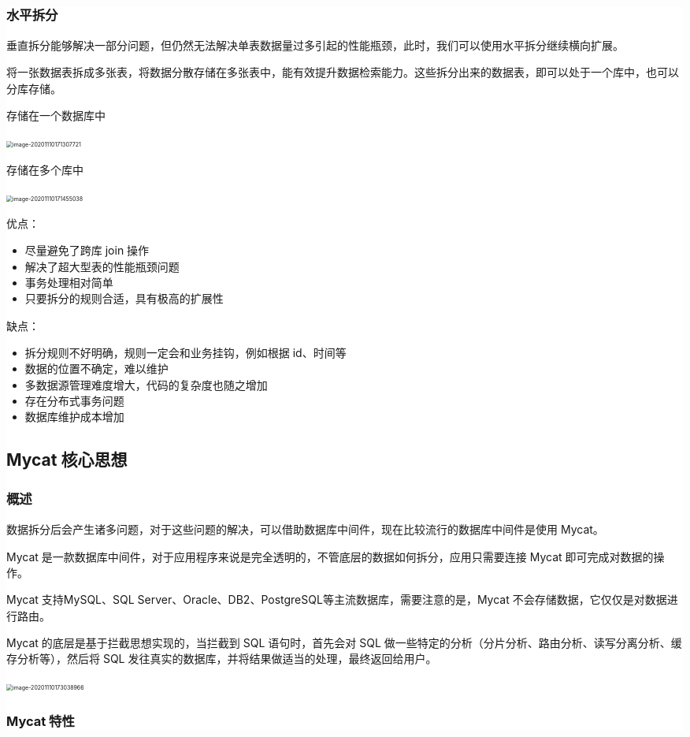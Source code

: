 

### 水平拆分

垂直拆分能够解决一部分问题，但仍然无法解决单表数据量过多引起的性能瓶颈，此时，我们可以使用水平拆分继续横向扩展。

将一张数据表拆成多张表，将数据分散存储在多张表中，能有效提升数据检索能力。这些拆分出来的数据表，即可以处于一个库中，也可以分库存储。



存储在一个数据库中

<img src="https://typoraimgbed.oss-cn-hangzhou.aliyuncs.com/img/image-20201110171455038.png" alt="image-20201110171307721" style="zoom:50%;" />



存储在多个库中

<img src="https://typoraimgbed.oss-cn-hangzhou.aliyuncs.com/img/image-20201110171307721.png" alt="image-20201110171455038" style="zoom:50%;" />



优点：

- 尽量避免了跨库 join 操作
- 解决了超大型表的性能瓶颈问题
- 事务处理相对简单
- 只要拆分的规则合适，具有极高的扩展性



缺点：

- 拆分规则不好明确，规则一定会和业务挂钩，例如根据 id、时间等
- 数据的位置不确定，难以维护
- 多数据源管理难度增大，代码的复杂度也随之增加
- 存在分布式事务问题
- 数据库维护成本增加



## Mycat 核心思想

### 概述

数据拆分后会产生诸多问题，对于这些问题的解决，可以借助数据库中间件，现在比较流行的数据库中间件是使用 Mycat。



Mycat 是一款数据库中间件，对于应用程序来说是完全透明的，不管底层的数据如何拆分，应用只需要连接 Mycat 即可完成对数据的操作。

Mycat 支持MySQL、SQL Server、Oracle、DB2、PostgreSQL等主流数据库，需要注意的是，Mycat 不会存储数据，它仅仅是对数据进行路由。



Mycat 的底层是基于拦截思想实现的，当拦截到 SQL 语句时，首先会对 SQL 做一些特定的分析（分片分析、路由分析、读写分离分析、缓存分析等），然后将 SQL 发往真实的数据库，并将结果做适当的处理，最终返回给用户。

<img src="https://typoraimgbed.oss-cn-hangzhou.aliyuncs.com/img/image-20201110173038966.png" alt="image-20201110173038966" style="zoom:50%;" />



### Mycat 特性

